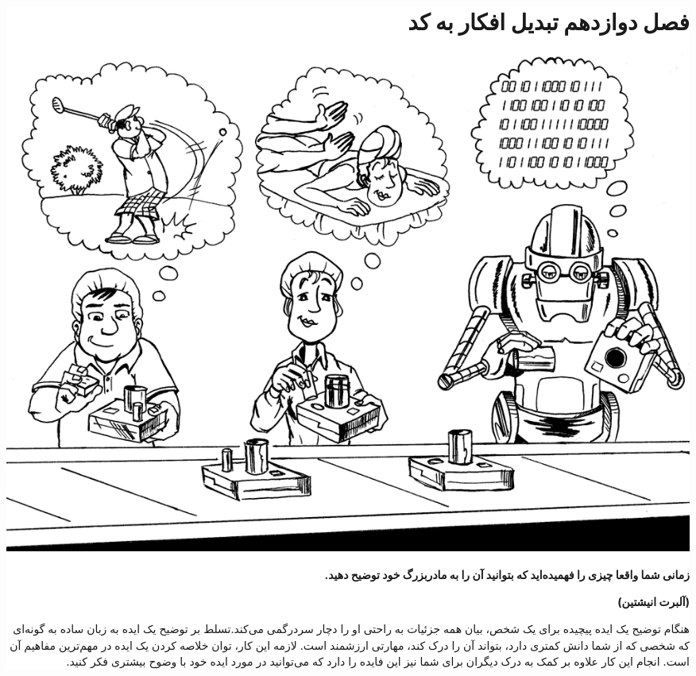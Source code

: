 
<div dir='rtl'>

# فصل دوازدهم تبدیل افکار به کد

</div>

<p align="center">
    <img src="https://github.com/Hossein52Hz/The-Art-Of-Readable-Code-Persian/blob/main/12-Turning-Thoughts-into-Code/img-12-1.png" />
</p>

<div dir='rtl'>

<p align="center">

**زمانی شما واقعا چیزی را فهمیده‌اید که بتوانید آن را به مادربزرگ خود توضیح دهید.**

**(آلبرت انیشتین)**
</p>

هنگام توضیح یک ایده پیچیده برای یک شخص، بیان همه جزئیات به راحتی او را دچار سردرگمی می‌کند.تسلط بر توضیح یک ایده به زبان ساده به گونه‌ای که شخصی که از شما دانش کمتری دارد، بتواند آن را درک کند، مهارتی ارزشمند است. لازمه این کار، توان خلاصه کردن یک ایده در مهم‌ترین مفاهیم آن است. انجام این کار علاوه بر کمک به درک دیگران برای شما نیز این فایده را دارد که می‌توانید در مورد ایده خود با وضوح بیشتری فکر کنید.
